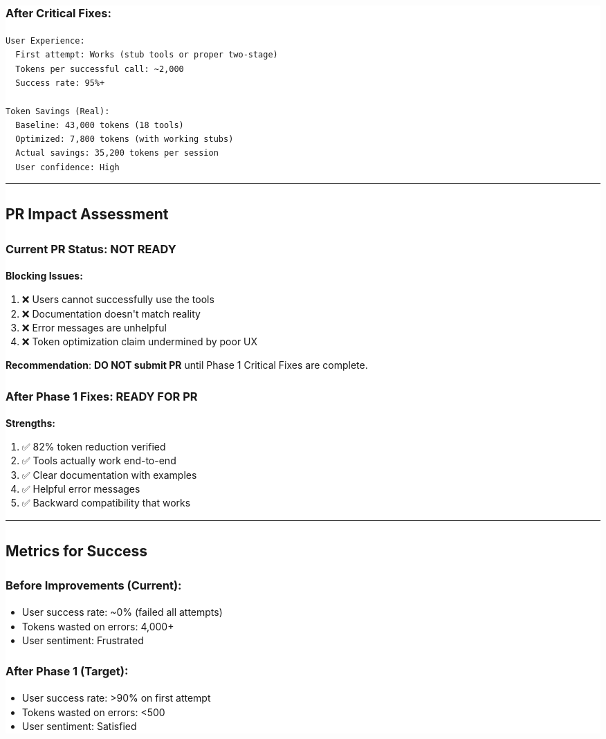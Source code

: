 ### After Critical Fixes:

```
User Experience:
  First attempt: Works (stub tools or proper two-stage)
  Tokens per successful call: ~2,000
  Success rate: 95%+

Token Savings (Real):
  Baseline: 43,000 tokens (18 tools)
  Optimized: 7,800 tokens (with working stubs)
  Actual savings: 35,200 tokens per session
  User confidence: High
```

---

## PR Impact Assessment

### Current PR Status: **NOT READY**

**Blocking Issues:**
1. ❌ Users cannot successfully use the tools
2. ❌ Documentation doesn't match reality
3. ❌ Error messages are unhelpful
4. ❌ Token optimization claim undermined by poor UX

**Recommendation**: **DO NOT submit PR** until Phase 1 Critical Fixes are complete.

### After Phase 1 Fixes: **READY FOR PR**

**Strengths:**
1. ✅ 82% token reduction verified
2. ✅ Tools actually work end-to-end
3. ✅ Clear documentation with examples
4. ✅ Helpful error messages
5. ✅ Backward compatibility that works

---

## Metrics for Success

### Before Improvements (Current):
- User success rate: ~0% (failed all attempts)
- Tokens wasted on errors: 4,000+
- User sentiment: Frustrated

### After Phase 1 (Target):
- User success rate: >90% on first attempt
- Tokens wasted on errors: <500
- User sentiment: Satisfied
